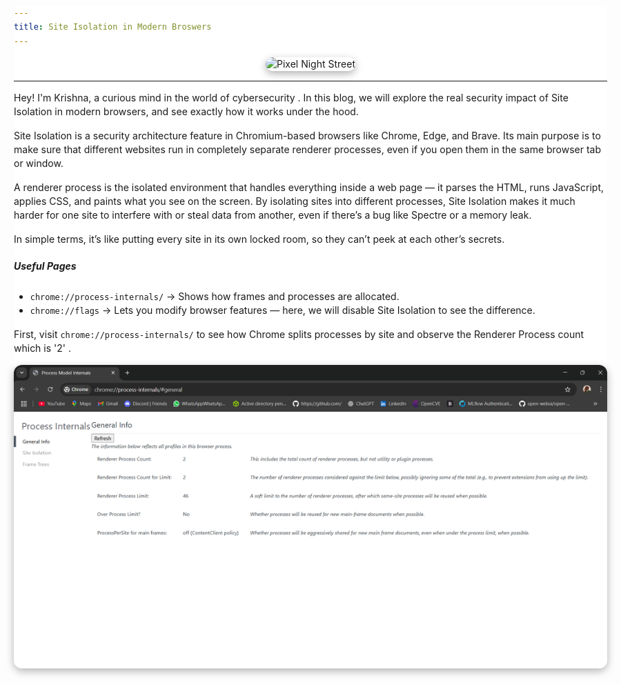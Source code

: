 ```yaml
---
title: Site Isolation in Modern Broswers
---
```




<div align="center">
  <img src="https://i.pinimg.com/originals/f9/57/6f/f9576fca9fc8ef79976a1d6327bbe9ae.gif" alt="Pixel Night Street" width="110%" height="100%" style="border-radius: 12px; box-shadow: 0 4px 12px rgba(0,0,0,0.3);" />
</div>
 

 
--- 

Hey! I'm Krishna, a curious mind in the world of cybersecurity . In this blog, we will explore the real security impact of Site Isolation in modern browsers, and see exactly how it works under the hood.

Site Isolation is a security architecture feature in Chromium-based browsers like Chrome, Edge, and Brave. Its main purpose is to make sure that different websites run in completely separate renderer processes, even if you open them in the same browser tab or window.

A renderer process is the isolated environment that handles everything inside a web page — it parses the HTML, runs JavaScript, applies CSS, and paints what you see on the screen. By isolating sites into different processes, Site Isolation makes it much harder for one site to interfere with or steal data from another, even if there’s a bug like Spectre or a memory leak.

In simple terms, it’s like putting every site in its own locked room, so they can’t peek at each other’s secrets.

##### Useful Pages
- `chrome://process-internals/` → Shows how frames and processes are allocated.
- `chrome://flags` → Lets you modify browser features — here, we will disable Site Isolation to see the difference.

First, visit `chrome://process-internals/` to see how Chrome splits processes by site and observe the Renderer Process count which is '2' .
<br>

<div align="center">
  <img src="/assets/1.png" alt="Pixel Night Street" width="110%" height="100%" style="border-radius: 12px; box-shadow: 0 4px 12px rgba(0,0,0,0.3);" />
</div>
 